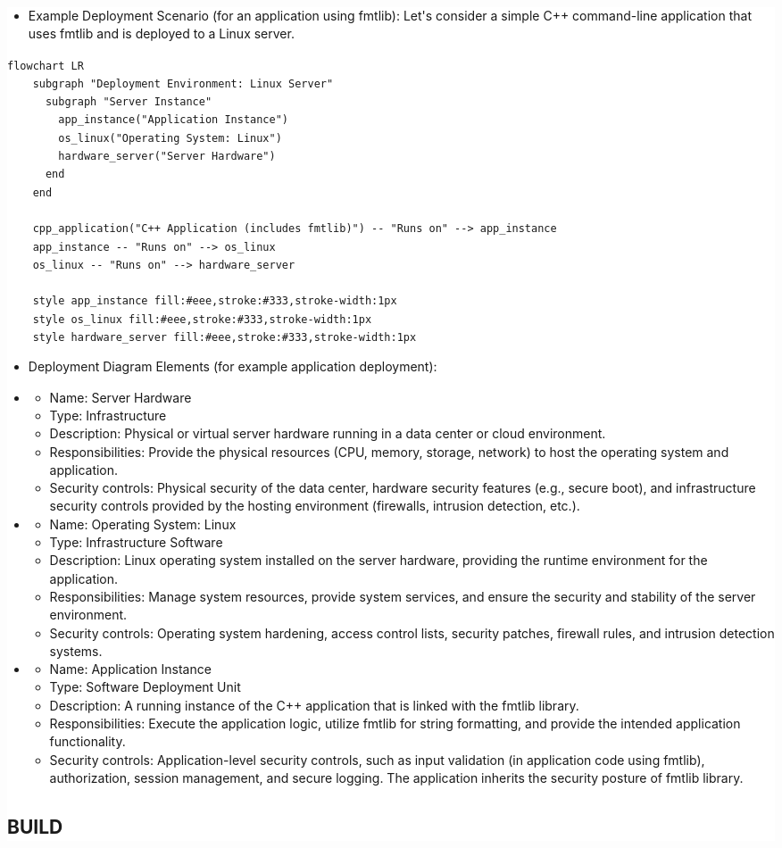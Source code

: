 - Example Deployment Scenario (for an application using fmtlib):
  Let's consider a simple C++ command-line application that uses fmtlib and is deployed to a Linux server.

```mermaid
flowchart LR
    subgraph "Deployment Environment: Linux Server"
      subgraph "Server Instance"
        app_instance("Application Instance")
        os_linux("Operating System: Linux")
        hardware_server("Server Hardware")
      end
    end

    cpp_application("C++ Application (includes fmtlib)") -- "Runs on" --> app_instance
    app_instance -- "Runs on" --> os_linux
    os_linux -- "Runs on" --> hardware_server

    style app_instance fill:#eee,stroke:#333,stroke-width:1px
    style os_linux fill:#eee,stroke:#333,stroke-width:1px
    style hardware_server fill:#eee,stroke:#333,stroke-width:1px
```

- Deployment Diagram Elements (for example application deployment):
 - - Name: Server Hardware
   - Type: Infrastructure
   - Description: Physical or virtual server hardware running in a data center or cloud environment.
   - Responsibilities: Provide the physical resources (CPU, memory, storage, network) to host the operating system and application.
   - Security controls: Physical security of the data center, hardware security features (e.g., secure boot), and infrastructure security controls provided by the hosting environment (firewalls, intrusion detection, etc.).

 - - Name: Operating System: Linux
   - Type: Infrastructure Software
   - Description: Linux operating system installed on the server hardware, providing the runtime environment for the application.
   - Responsibilities: Manage system resources, provide system services, and ensure the security and stability of the server environment.
   - Security controls: Operating system hardening, access control lists, security patches, firewall rules, and intrusion detection systems.

 - - Name: Application Instance
   - Type: Software Deployment Unit
   - Description: A running instance of the C++ application that is linked with the fmtlib library.
   - Responsibilities: Execute the application logic, utilize fmtlib for string formatting, and provide the intended application functionality.
   - Security controls: Application-level security controls, such as input validation (in application code using fmtlib), authorization, session management, and secure logging. The application inherits the security posture of fmtlib library.

## BUILD
